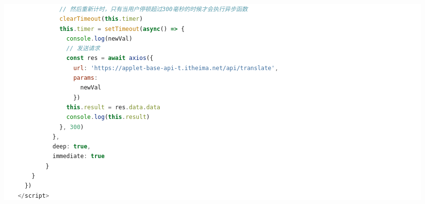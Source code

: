 ```js
                // 然后重新计时，只有当用户停顿超过300毫秒的时候才会执行异步函数
                clearTimeout(this.timer)
                this.timer = setTimeout(async() => {
                  console.log(newVal)
                  // 发送请求
                  const res = await axios({
                    url: 'https://applet-base-api-t.itheima.net/api/translate',
                    params: 
                      newVal
                    })
                  this.result = res.data.data
                  console.log(this.result)
                }, 300)
              },
              deep: true,
              immediate: true
            }
        }
      })
    </script>
```
